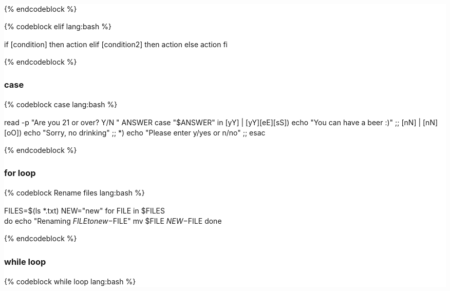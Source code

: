 {% endcodeblock %}

{% codeblock elif lang:bash %}

if [condition]
then
  action
elif [condition2]
then
  action
else
  action
fi

{% endcodeblock %}


### case

{% codeblock case lang:bash %}

read -p "Are you 21 or over? Y/N " ANSWER
case "$ANSWER" in 
  [yY] | [yY][eE][sS])
    echo "You can have a beer :)"
    ;;
  [nN] | [nN][oO])
    echo "Sorry, no drinking"
    ;;
  *)
    echo "Please enter y/yes or n/no"
    ;;
esac

{% endcodeblock %}



### for loop


{% codeblock Rename files lang:bash %}

FILES=$(ls *.txt)
NEW="new"
for FILE in $FILES  
  do
    echo "Renaming $FILE to new-$FILE"
    mv $FILE $NEW-$FILE
done

{% endcodeblock %}

### while loop

{% codeblock while loop lang:bash %}
